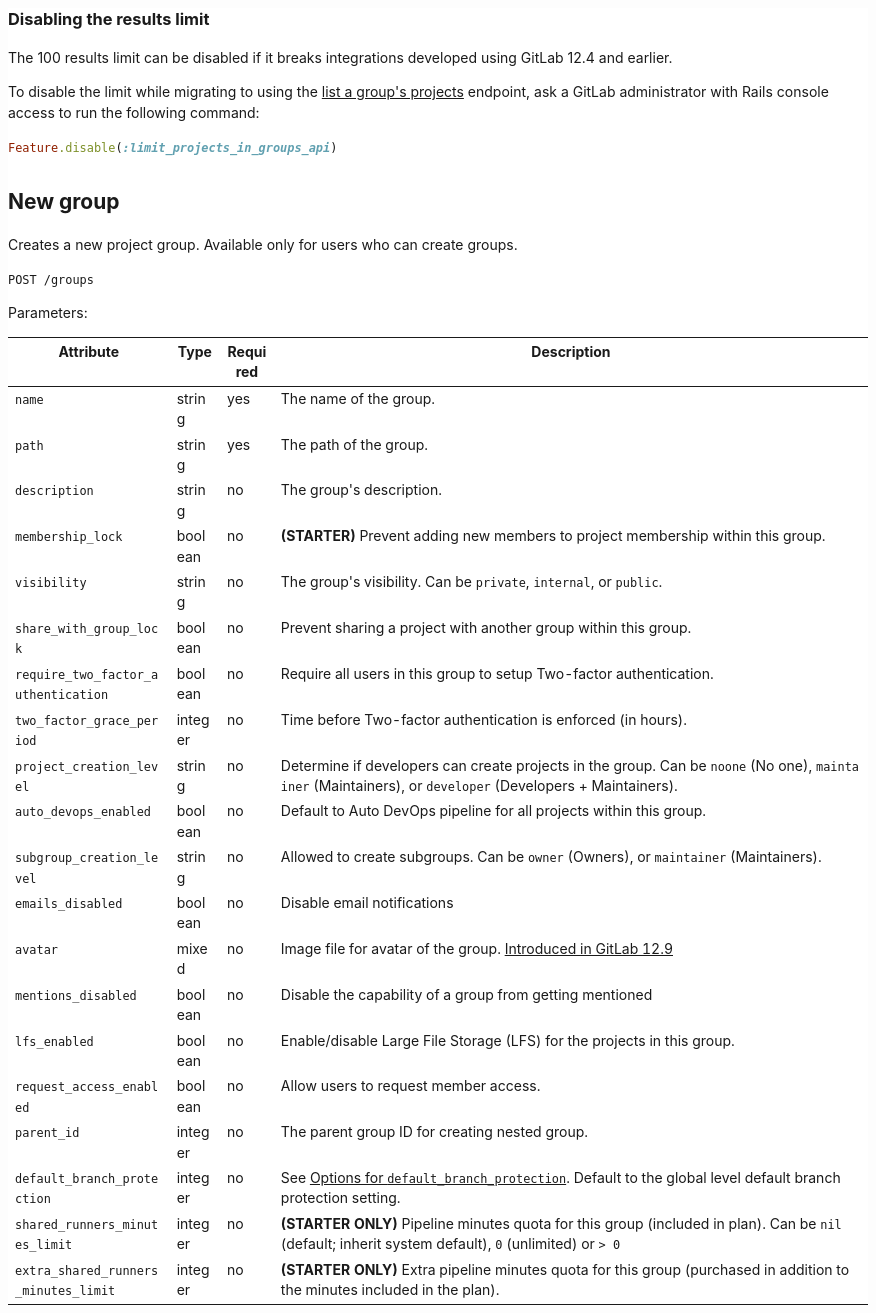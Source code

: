 ### Disabling the results limit

The 100 results limit can be disabled if it breaks integrations developed using GitLab
12.4 and earlier.

To disable the limit while migrating to using the [list a group's projects](#list-a-groups-projects) endpoint, ask a GitLab administrator
with Rails console access to run the following command:

```ruby
Feature.disable(:limit_projects_in_groups_api)
```

## New group

Creates a new project group. Available only for users who can create groups.

```plaintext
POST /groups
```

Parameters:

| Attribute                            | Type    | Required | Description |
| ------------------------------------ | ------- | -------- | ----------- |
| `name`                               | string  | yes      | The name of the group. |
| `path`                               | string  | yes      | The path of the group. |
| `description`                        | string  | no       | The group's description. |
| `membership_lock`                    | boolean | no       | **(STARTER)** Prevent adding new members to project membership within this group. |
| `visibility`                         | string  | no       | The group's visibility. Can be `private`, `internal`, or `public`. |
| `share_with_group_lock`              | boolean | no       | Prevent sharing a project with another group within this group. |
| `require_two_factor_authentication`  | boolean | no       | Require all users in this group to setup Two-factor authentication. |
| `two_factor_grace_period`            | integer | no       | Time before Two-factor authentication is enforced (in hours). |
| `project_creation_level`             | string  | no       | Determine if developers can create projects in the group. Can be `noone` (No one), `maintainer` (Maintainers), or `developer` (Developers + Maintainers). |
| `auto_devops_enabled`                | boolean | no       | Default to Auto DevOps pipeline for all projects within this group. |
| `subgroup_creation_level`            | string  | no       | Allowed to create subgroups. Can be `owner` (Owners), or `maintainer` (Maintainers). |
| `emails_disabled`                    | boolean | no       | Disable email notifications |
| `avatar`                             | mixed   | no       | Image file for avatar of the group. [Introduced in GitLab 12.9](https://gitlab.com/gitlab-org/gitlab/-/issues/36681) |
| `mentions_disabled`                  | boolean | no       | Disable the capability of a group from getting mentioned |
| `lfs_enabled`                        | boolean | no       | Enable/disable Large File Storage (LFS) for the projects in this group. |
| `request_access_enabled`             | boolean | no       | Allow users to request member access. |
| `parent_id`                          | integer | no       | The parent group ID for creating nested group. |
| `default_branch_protection`          | integer | no       | See [Options for `default_branch_protection`](#options-for-default_branch_protection). Default to the global level default branch protection setting.      |
| `shared_runners_minutes_limit`       | integer | no       | **(STARTER ONLY)** Pipeline minutes quota for this group (included in plan). Can be `nil` (default; inherit system default), `0` (unlimited) or `> 0` |
| `extra_shared_runners_minutes_limit` | integer | no       | **(STARTER ONLY)** Extra pipeline minutes quota for this group (purchased in addition to the minutes included in the plan). |

